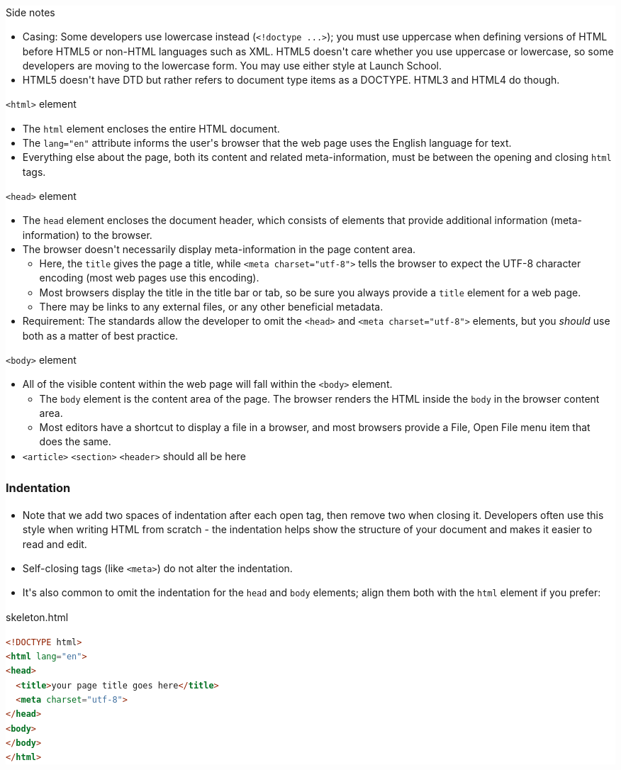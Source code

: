 Side notes

- Casing: Some developers use lowercase instead (`<!doctype ...>`); you must use uppercase when defining versions of HTML before HTML5 or non-HTML languages such as XML. HTML5 doesn't care whether you use uppercase or lowercase, so some developers are moving to the lowercase form. You may use either style at Launch School.
- HTML5 doesn't have DTD but rather refers to document type items as a DOCTYPE. HTML3 and HTML4 do though.

`<html>` element

- The `html` element encloses the entire HTML document. 
- The `lang="en"` attribute informs the user's browser that the web page uses the English language for text. 
- Everything else about the page, both its content and related meta-information, must be between the opening and closing `html` tags.

`<head>` element

- The `head` element encloses the document header, which consists of elements that provide additional information (meta-information) to the browser. 
- The browser doesn't necessarily display meta-information in the page content area. 
  - Here, the `title` gives the page a title, while `<meta charset="utf-8">` tells the browser to expect the UTF-8 character encoding (most web pages use this encoding). 
  - Most browsers display the title in the title bar or tab, so be sure you always provide a `title` element for a web page.
  - There may be links to any external files, or any other beneficial metadata.
- Requirement: The standards allow the developer to omit the `<head>` and `<meta charset="utf-8">` elements, but you *should* use both as a matter of best practice.

`<body>` element

- All of the visible content within the web page will fall within the `<body>` element. 
  - The `body` element is the content area of the page. The browser renders the HTML inside the `body` in the browser content area.
  - Most editors have a shortcut to display a file in a browser, and most browsers provide a File, Open File menu item that does the same.
- `<article>` `<section>` `<header>` should all be here

### Indentation

- Note that we add two spaces of indentation after each open tag, then remove two when closing it. Developers often use this style when writing HTML from scratch - the indentation helps show the structure of your document and makes it easier to read and edit. 

- Self-closing tags (like `<meta>`) do not alter the indentation. 
- It's also common to omit the indentation for the `head` and `body` elements; align them both with the `html` element if you prefer:

skeleton.html

```html
<!DOCTYPE html>
<html lang="en">
<head>
  <title>your page title goes here</title>
  <meta charset="utf-8">
</head>
<body>
</body>
</html>
```
